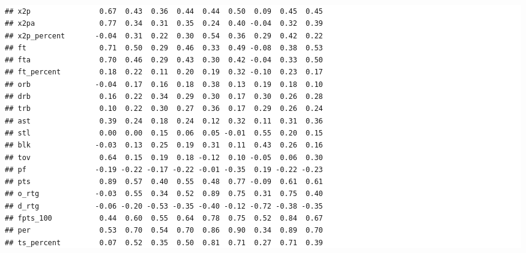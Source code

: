     ## x2p                0.67  0.43  0.36  0.44  0.44  0.50  0.09  0.45  0.45
    ## x2pa               0.77  0.34  0.31  0.35  0.24  0.40 -0.04  0.32  0.39
    ## x2p_percent       -0.04  0.31  0.22  0.30  0.54  0.36  0.29  0.42  0.22
    ## ft                 0.71  0.50  0.29  0.46  0.33  0.49 -0.08  0.38  0.53
    ## fta                0.70  0.46  0.29  0.43  0.30  0.42 -0.04  0.33  0.50
    ## ft_percent         0.18  0.22  0.11  0.20  0.19  0.32 -0.10  0.23  0.17
    ## orb               -0.04  0.17  0.16  0.18  0.38  0.13  0.19  0.18  0.10
    ## drb                0.16  0.22  0.34  0.29  0.30  0.17  0.30  0.26  0.28
    ## trb                0.10  0.22  0.30  0.27  0.36  0.17  0.29  0.26  0.24
    ## ast                0.39  0.24  0.18  0.24  0.12  0.32  0.11  0.31  0.36
    ## stl                0.00  0.00  0.15  0.06  0.05 -0.01  0.55  0.20  0.15
    ## blk               -0.03  0.13  0.25  0.19  0.31  0.11  0.43  0.26  0.16
    ## tov                0.64  0.15  0.19  0.18 -0.12  0.10 -0.05  0.06  0.30
    ## pf                -0.19 -0.22 -0.17 -0.22 -0.01 -0.35  0.19 -0.22 -0.23
    ## pts                0.89  0.57  0.40  0.55  0.48  0.77 -0.09  0.61  0.61
    ## o_rtg             -0.03  0.55  0.34  0.52  0.89  0.75  0.31  0.75  0.40
    ## d_rtg             -0.06 -0.20 -0.53 -0.35 -0.40 -0.12 -0.72 -0.38 -0.35
    ## fpts_100           0.44  0.60  0.55  0.64  0.78  0.75  0.52  0.84  0.67
    ## per                0.53  0.70  0.54  0.70  0.86  0.90  0.34  0.89  0.70
    ## ts_percent         0.07  0.52  0.35  0.50  0.81  0.71  0.27  0.71  0.39
